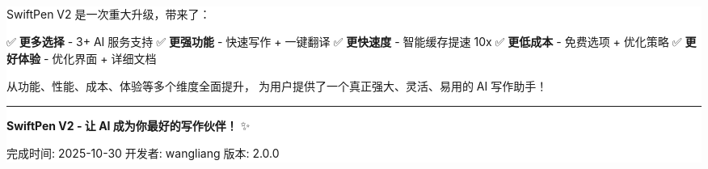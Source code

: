 SwiftPen V2 是一次重大升级，带来了：

✅ **更多选择** - 3+ AI 服务支持
✅ **更强功能** - 快速写作 + 一键翻译
✅ **更快速度** - 智能缓存提速 10x
✅ **更低成本** - 免费选项 + 优化策略
✅ **更好体验** - 优化界面 + 详细文档

从功能、性能、成本、体验等多个维度全面提升，
为用户提供了一个真正强大、灵活、易用的 AI 写作助手！

---

**SwiftPen V2 - 让 AI 成为你最好的写作伙伴！** ✨

完成时间: 2025-10-30
开发者: wangliang
版本: 2.0.0

